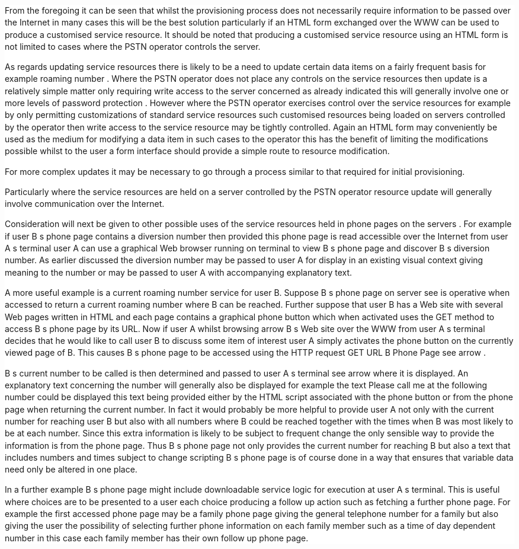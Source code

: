 From the foregoing it can be seen that whilst the provisioning process does not necessarily require information to be passed over the Internet in many cases this will be the best solution particularly if an HTML form exchanged over the WWW can be used to produce a customised service resource. It should be noted that producing a customised service resource using an HTML form is not limited to cases where the PSTN operator controls the server.

As regards updating service resources there is likely to be a need to update certain data items on a fairly frequent basis for example roaming number . Where the PSTN operator does not place any controls on the service resources then update is a relatively simple matter only requiring write access to the server concerned as already indicated this will generally involve one or more levels of password protection . However where the PSTN operator exercises control over the service resources for example by only permitting customizations of standard service resources such customised resources being loaded on servers controlled by the operator then write access to the service resource may be tightly controlled. Again an HTML form may conveniently be used as the medium for modifying a data item in such cases to the operator this has the benefit of limiting the modifications possible whilst to the user a form interface should provide a simple route to resource modification.

For more complex updates it may be necessary to go through a process similar to that required for initial provisioning.

Particularly where the service resources are held on a server controlled by the PSTN operator resource update will generally involve communication over the Internet.

Consideration will next be given to other possible uses of the service resources held in phone pages on the servers . For example if user B s phone page contains a diversion number then provided this phone page is read accessible over the Internet from user A s terminal user A can use a graphical Web browser running on terminal to view B s phone page and discover B s diversion number. As earlier discussed the diversion number may be passed to user A for display in an existing visual context giving meaning to the number or may be passed to user A with accompanying explanatory text.

A more useful example is a current roaming number service for user B. Suppose B s phone page on server see is operative when accessed to return a current roaming number where B can be reached. Further suppose that user B has a Web site with several Web pages written in HTML and each page contains a graphical phone button which when activated uses the GET method to access B s phone page by its URL. Now if user A whilst browsing arrow B s Web site over the WWW from user A s terminal decides that he would like to call user B to discuss some item of interest user A simply activates the phone button on the currently viewed page of B. This causes B s phone page to be accessed using the HTTP request GET URL B Phone Page see arrow .

B s current number to be called is then determined and passed to user A s terminal see arrow where it is displayed. An explanatory text concerning the number will generally also be displayed for example the text Please call me at the following number could be displayed this text being provided either by the HTML script associated with the phone button or from the phone page when returning the current number. In fact it would probably be more helpful to provide user A not only with the current number for reaching user B but also with all numbers where B could be reached together with the times when B was most likely to be at each number. Since this extra information is likely to be subject to frequent change the only sensible way to provide the information is from the phone page. Thus B s phone page not only provides the current number for reaching B but also a text that includes numbers and times subject to change scripting B s phone page is of course done in a way that ensures that variable data need only be altered in one place.

In a further example B s phone page might include downloadable service logic for execution at user A s terminal. This is useful where choices are to be presented to a user each choice producing a follow up action such as fetching a further phone page. For example the first accessed phone page may be a family phone page giving the general telephone number for a family but also giving the user the possibility of selecting further phone information on each family member such as a time of day dependent number in this case each family member has their own follow up phone page.
